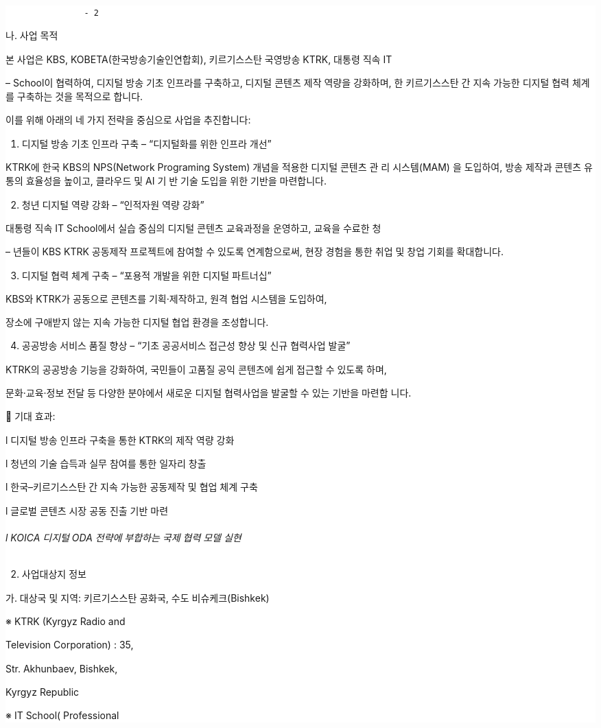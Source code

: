                     - 2 
나. 사업 목적

본 사업은 KBS, KOBETA(한국방송기술인연합회), 키르기스스탄 국영방송 KTRK, 대통령 직속 IT

–
School이 협력하여, 디지털 방송 기초 인프라를 구축하고, 디지털 콘텐츠 제작 역량을 강화하며, 한
키르기스스탄 간 지속 가능한 디지털 협력 체계를 구축하는 것을 목적으로 합니다.

이를 위해 아래의 네 가지 전략을 중심으로 사업을 추진합니다:

1. 디지털 방송 기초 인프라 구축 – “디지털화를 위한 인프라 개선”

KTRK에 한국 KBS의 NPS(Network Programing System) 개념을 적용한 디지털 콘텐츠 관
리 시스템(MAM) 을 도입하여, 방송 제작과 콘텐츠 유통의 효율성을 높이고, 클라우드 및 AI 기
반 기술 도입을 위한 기반을 마련합니다.

2. 청년 디지털 역량 강화 – “인적자원 역량 강화”

대통령 직속 IT School에서 실습 중심의 디지털 콘텐츠 교육과정을 운영하고, 교육을 수료한 청

–
년들이 KBS KTRK 공동제작 프로젝트에 참여할 수 있도록 연계함으로써, 현장 경험을 통한 취업
및 창업 기회를 확대합니다.

3. 디지털 협력 체계 구축 – “포용적 개발을 위한 디지털 파트너십”

KBS와 KTRK가 공동으로 콘텐츠를 기획·제작하고, 원격 협업 시스템을 도입하여,

장소에 구애받지 않는 지속 가능한 디지털 협업 환경을 조성합니다.

4. 공공방송 서비스 품질 향상 – “기초 공공서비스 접근성 향상 및 신규 협력사업 발굴”

KTRK의 공공방송 기능을 강화하여, 국민들이 고품질 공익 콘텐츠에 쉽게 접근할 수 있도록 하며,

문화·교육·정보 전달 등 다양한 분야에서 새로운 디지털 협력사업을 발굴할 수 있는 기반을 마련합
니다.

￿ 기대 효과:

l 디지털 방송 인프라 구축을 통한 KTRK의 제작 역량 강화

l 청년의 기술 습득과 실무 참여를 통한 일자리 창출

l 한국–키르기스스탄 간 지속 가능한 공동제작 및 협업 체계 구축

l 글로벌 콘텐츠 시장 공동 진출 기반 마련
###### l KOICA 디지털 ODA 전략에 부합하는 국제 협력 모델 실현

2. 사업대상지 정보

가. 대상국 및 지역: 키르기스스탄 공화국, 수도 비슈케크(Bishkek)

※ KTRK (Kyrgyz Radio and

Television Corporation) : 35,

Str. Akhunbaev, Bishkek,

Kyrgyz Republic

※ IT School( Professional
